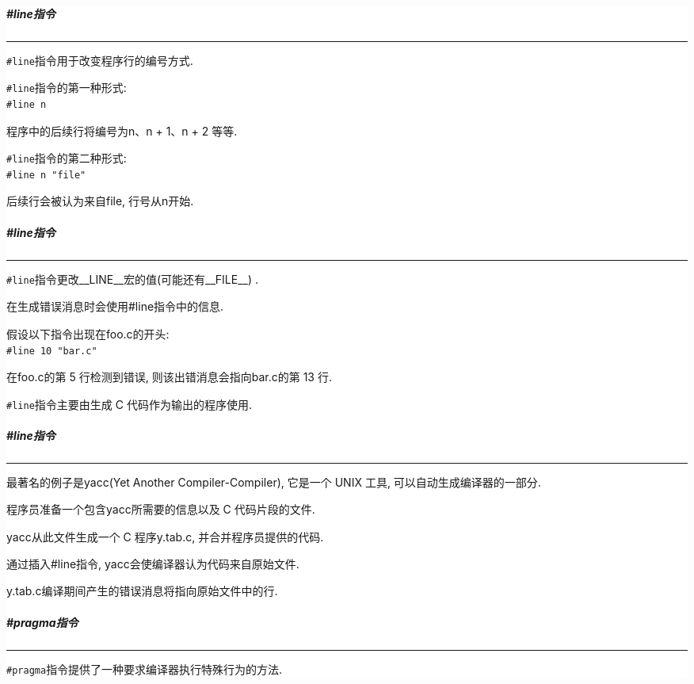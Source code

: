



##### #line指令

---

`#line`指令用于改变程序行的编号方式. 

`#line`指令的第一种形式:  
`#line n`

程序中的后续行将编号为n、n + 1、n + 2 等等. 

`#line`指令的第二种形式:   
`#line n "file"`

后续行会被认为来自file, 行号从n开始. 





##### #line指令

---

`#line`指令更改__LINE__宏的值(可能还有__FILE__) . 

在生成错误消息时会使用#line指令中的信息. 

假设以下指令出现在foo.c的开头:  
`#line 10 "bar.c"`

在foo.c的第 5 行检测到错误, 则该出错消息会指向bar.c的第 13 行. 

`#line`指令主要由生成 C 代码作为输出的程序使用. 





##### #line指令

---

最著名的例子是yacc(Yet Another Compiler-Compiler), 它是一个 UNIX 工具, 可以自动生成编译器的一部分. 

程序员准备一个包含yacc所需要的信息以及 C 代码片段的文件. 

yacc从此文件生成一个 C 程序y.tab.c, 并合并程序员提供的代码. 

通过插入#line指令,  yacc会使编译器认为代码来自原始文件. 

y.tab.c编译期间产生的错误消息将指向原始文件中的行. 





##### #pragma指令

---

`#pragma`指令提供了一种要求编译器执行特殊行为的方法. 
